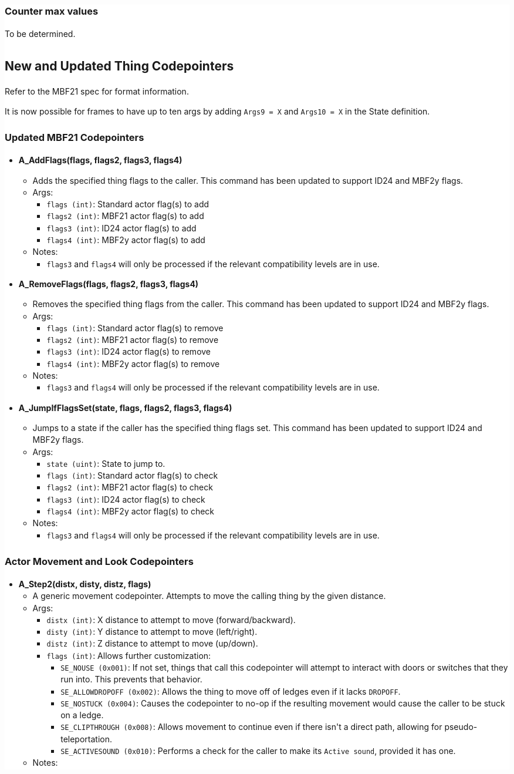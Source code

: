 ### Counter max values
To be determined.

## New and Updated Thing Codepointers
Refer to the MBF21 spec for format information.

It is now possible for frames to have up to ten args by adding `Args9 = X` and `Args10 = X` in the State definition.

### Updated MBF21 Codepointers

* **A_AddFlags(flags, flags2, flags3, flags4)**
    * Adds the specified thing flags to the caller. This command has been updated to support ID24 and MBF2y flags.
    * Args:
        * `flags (int)`: Standard actor flag(s) to add
        * `flags2 (int)`: MBF21 actor flag(s) to add
        * `flags3 (int)`: ID24 actor flag(s) to add
        * `flags4 (int)`: MBF2y actor flag(s) to add
    * Notes:
        * `flags3` and `flags4` will only be processed if the relevant compatibility levels are in use.

* **A_RemoveFlags(flags, flags2, flags3, flags4)**
    * Removes the specified thing flags from the caller. This command has been updated to support ID24 and MBF2y flags.
    * Args:
        * `flags (int)`: Standard actor flag(s) to remove
        * `flags2 (int)`: MBF21 actor flag(s) to remove
        * `flags3 (int)`: ID24 actor flag(s) to remove
        * `flags4 (int)`: MBF2y actor flag(s) to remove
    * Notes:
        * `flags3` and `flags4` will only be processed if the relevant compatibility levels are in use.

* **A_JumpIfFlagsSet(state, flags, flags2, flags3, flags4)**
    * Jumps to a state if the caller has the specified thing flags set. This command has been updated to support ID24 and MBF2y flags.
    * Args:
        * `state (uint)`: State to jump to.
        * `flags (int)`: Standard actor flag(s) to check
        * `flags2 (int)`: MBF21 actor flag(s) to check
        * `flags3 (int)`: ID24 actor flag(s) to check
        * `flags4 (int)`: MBF2y actor flag(s) to check
    * Notes:
        * `flags3` and `flags4` will only be processed if the relevant compatibility levels are in use.

### Actor Movement and Look Codepointers

* **A_Step2(distx, disty, distz, flags)**
    * A generic movement codepointer. Attempts to move the calling thing by the given distance.
    * Args:
        * `distx (int)`: X distance to attempt to move (forward/backward).
        * `disty (int)`: Y distance to attempt to move (left/right).
        * `distz (int)`: Z distance to attempt to move (up/down).
        * `flags (int)`: Allows further customization:
            * `SE_NOUSE (0x001)`: If not set, things that call this codepointer will attempt to interact with doors or switches that they run into. This prevents that behavior.
            * `SE_ALLOWDROPOFF (0x002)`: Allows the thing to move off of ledges even if it lacks `DROPOFF`.
            * `SE_NOSTUCK (0x004)`: Causes the codepointer to no-op if the resulting movement would cause the caller to be stuck on a ledge.
            * `SE_CLIPTHROUGH (0x008)`: Allows movement to continue even if there isn't a direct path, allowing for pseudo-teleportation.
            * `SE_ACTIVESOUND (0x010)`: Performs a check for the caller to make its `Active sound`, provided it has one.
    * Notes: